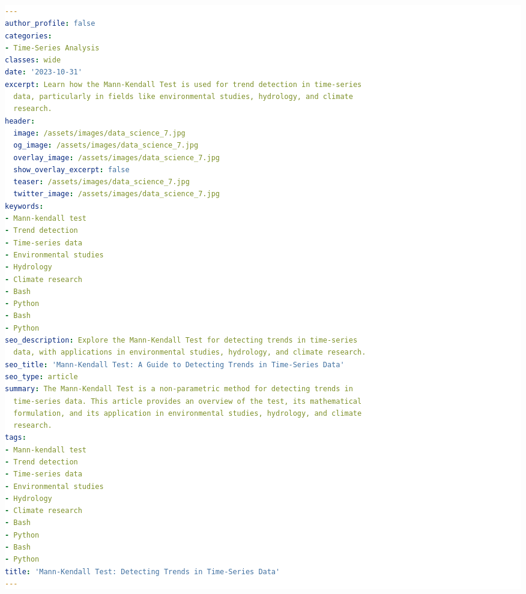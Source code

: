```yaml
---
author_profile: false
categories:
- Time-Series Analysis
classes: wide
date: '2023-10-31'
excerpt: Learn how the Mann-Kendall Test is used for trend detection in time-series
  data, particularly in fields like environmental studies, hydrology, and climate
  research.
header:
  image: /assets/images/data_science_7.jpg
  og_image: /assets/images/data_science_7.jpg
  overlay_image: /assets/images/data_science_7.jpg
  show_overlay_excerpt: false
  teaser: /assets/images/data_science_7.jpg
  twitter_image: /assets/images/data_science_7.jpg
keywords:
- Mann-kendall test
- Trend detection
- Time-series data
- Environmental studies
- Hydrology
- Climate research
- Bash
- Python
- Bash
- Python
seo_description: Explore the Mann-Kendall Test for detecting trends in time-series
  data, with applications in environmental studies, hydrology, and climate research.
seo_title: 'Mann-Kendall Test: A Guide to Detecting Trends in Time-Series Data'
seo_type: article
summary: The Mann-Kendall Test is a non-parametric method for detecting trends in
  time-series data. This article provides an overview of the test, its mathematical
  formulation, and its application in environmental studies, hydrology, and climate
  research.
tags:
- Mann-kendall test
- Trend detection
- Time-series data
- Environmental studies
- Hydrology
- Climate research
- Bash
- Python
- Bash
- Python
title: 'Mann-Kendall Test: Detecting Trends in Time-Series Data'
---
```

